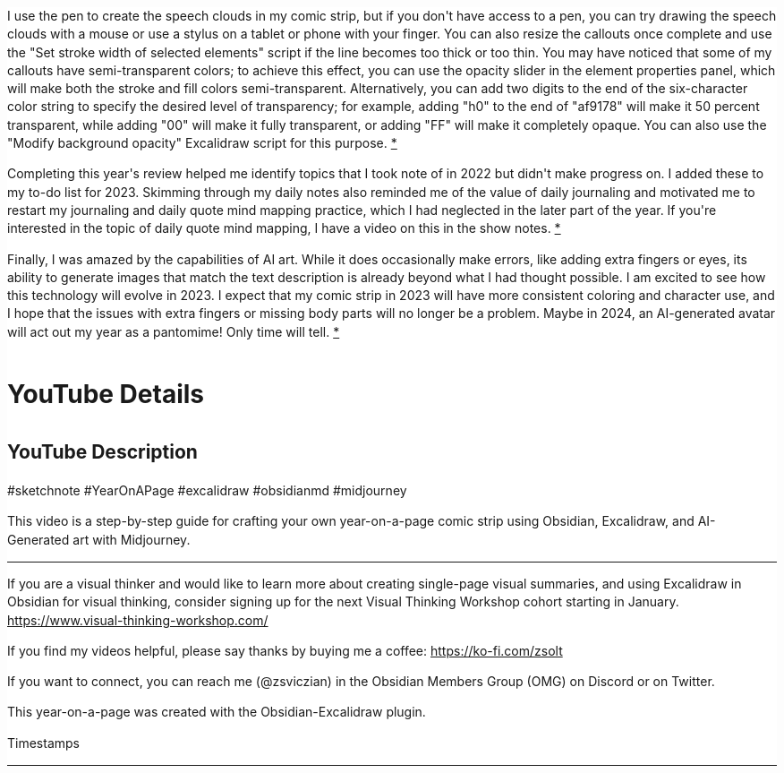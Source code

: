 I use the pen to create the speech clouds in my comic strip, but if you don't have access to a pen, you can try drawing the speech clouds with a mouse or use a stylus on a tablet or phone with your finger. You can also resize the callouts once complete and use the "Set stroke width of selected elements" script if the line becomes too thick or too thin. You may have noticed that some of my callouts have semi-transparent colors; to achieve this effect, you can use the opacity slider in the element properties panel, which will make both the stroke and fill colors semi-transparent. Alternatively, you can add two digits to the end of the six-character color string to specify the desired level of transparency; for example, adding "h0" to the end of "af9178" will make it 50 percent transparent, while adding "00" will make it fully transparent, or adding "FF" will make it completely opaque. You can also use the "Modify background opacity" Excalidraw script for this purpose. [* ](https://youtu.be/WPgSxlaukYg?t=999)

Completing this year's review helped me identify topics that I took note of in 2022 but didn't make progress on. I added these to my to-do list for 2023. Skimming through my daily notes also reminded me of the value of daily journaling and motivated me to restart my journaling and daily quote mind mapping practice, which I had neglected in the later part of the year. If you're interested in the topic of daily quote mind mapping, I have a video on this in the show notes. [* ](https://youtu.be/WPgSxlaukYg?t=1042)

Finally, I was amazed by the capabilities of AI art. While it does occasionally make errors, like adding extra fingers or eyes, its ability to generate images that match the text description is already beyond what I had thought possible. I am excited to see how this technology will evolve in 2023. I expect that my comic strip in 2023 will have more consistent coloring and character use, and I hope that the issues with extra fingers or missing body parts will no longer be a problem. Maybe in 2024, an AI-generated avatar will act out my year as a pantomime! Only time will tell. [* ](https://youtu.be/WPgSxlaukYg?t=1093)

# YouTube Details

## YouTube Description

#sketchnote #YearOnAPage #excalidraw #obsidianmd #midjourney 

This video is a step-by-step guide for crafting your own year-on-a-page comic strip using Obsidian, Excalidraw, and AI-Generated art with Midjourney.

----------

If you are a visual thinker and would like to learn more about creating single-page visual summaries, and using Excalidraw in Obsidian for visual thinking, consider signing up for the next Visual Thinking Workshop cohort starting in January. https://www.visual-thinking-workshop.com/


If you find  my videos helpful, please say thanks by buying me a coffee: https://ko-fi.com/zsolt

If you want to connect, you can reach me (@zsviczian) in the Obsidian Members Group (OMG) on Discord or on Twitter.

This year-on-a-page was created with the Obsidian-Excalidraw plugin.


Timestamps

----------

